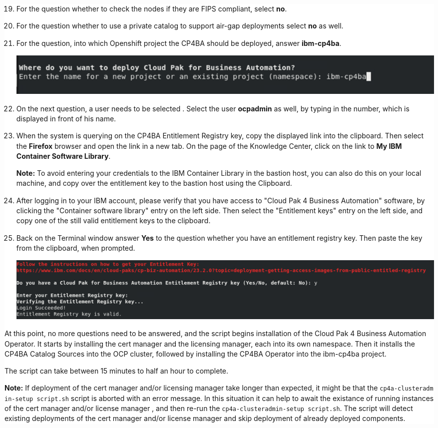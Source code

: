 19.	For the question whether to check the nodes if they are FIPS compliant, select **no**.

20.	For the question whether to use a private catalog to support air-gap deployments select **no** as well.

21.	For the question, into which Openshift project the CP4BA should be deployed, answer **ibm-cp4ba**.

    ![Query Project Name](Images/3.1-ProjectName.png)
 
22.	On the next question, a user needs to be selected  . Select the user **ocpadmin** as well, by typing in the number, which is displayed in front of his name. 

23.	When the system is querying on the CP4BA Entitlement Registry key, copy the displayed link into the clipboard. Then select the **Firefox** browser and open the link in a new tab. On the page of the Knowledge Center, click on the link to **My IBM Container Software Library**. 

    **Note:** To avoid entering your credentials to the IBM Container Library in the bastion host, you can also do this on your local machine, and copy over the entitlement key to the bastion host using the Clipboard.

24.	After logging in to your IBM account, please verify that you have access to "Cloud Pak 4 Business Automation" software, by clicking the "Container software library" entry on the left side. Then select the "Entitlement keys" entry on the left side, and copy one of the still valid entitlement keys to the clipboard.

25.	Back on the Terminal window answer **Yes** to the question whether you have an entitlement registry key. Then paste the key from the clipboard, when prompted.

    ![Check Entitlement](Images/3.1-CheckEntitlement.png)
 
At this point, no more questions need to be answered, and the script begins installation of the Cloud Pak 4 Business Automation Operator. It starts by installing the cert manager and the licensing manager, each into its own namespace. Then it installs the CP4BA Catalog Sources into the OCP cluster, followed by installing the CP4BA Operator into the ibm-cp4ba project. 

The script can take between 15 minutes to half an hour to complete.

**Note:** If deployment of the cert manager and/or licensing manager take longer than expected, it might be that the `cp4a-clusteradmin-setup script.sh` script is aborted with an error message. In this situation it can help to await the existance of running instances of the cert manager and/or license manager , and then re-run the `cp4a-clusteradmin-setup script.sh`. The script will detect existing deployments of the cert manager and/or license manager and skip deployment of already deployed components.
